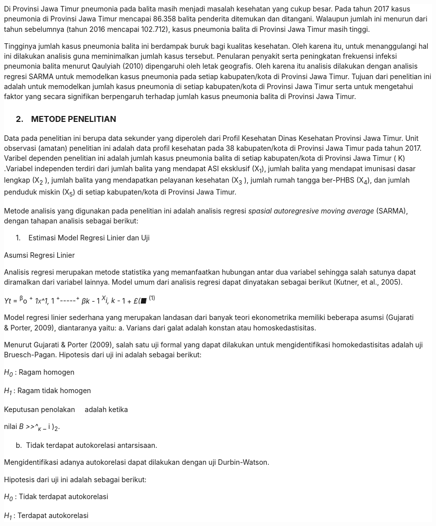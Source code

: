 <p><span class="font14">Di Provinsi Jawa Timur pneumonia pada balita masih menjadi masalah kesehatan yang cukup besar. Pada tahun 2017 kasus pneumonia di Provinsi Jawa Timur mencapai 86.358 balita penderita ditemukan dan ditangani. Walaupun jumlah ini menurun dari tahun sebelumnya (tahun 2016 mencapai 102.712), kasus pneumonia balita di Provinsi Jawa Timur masih tinggi.</span></p>
<p><span class="font14">Tingginya jumlah kasus pneumonia balita ini berdampak buruk bagi kualitas kesehatan. Oleh karena itu, untuk menanggulangi hal ini dilakukan analisis guna meminimalkan jumlah kasus tersebut. Penularan penyakit serta peningkatan frekuensi infeksi pneumonia balita menurut Qaulyiah (2010) dipengaruhi oleh letak geografis. Oleh karena itu analisis dilakukan dengan analisis regresi SARMA untuk memodelkan kasus pneumonia pada setiap kabupaten/kota di Provinsi Jawa Timur. Tujuan dari penelitian ini adalah untuk memodelkan jumlah kasus pneumonia di setiap kabupaten/kota di Provinsi Jawa Timur serta untuk mengetahui faktor yang secara signifikan berpengaruh terhadap jumlah kasus pneumonia balita di Provinsi Jawa Timur.</span></p>
<ul style="list-style:none;"><li>
<h3><a name="bookmark4"></a><span class="font14" style="font-weight:bold;"><a name="bookmark5"></a>2. &nbsp;&nbsp;&nbsp;METODE PENELITIAN</span></h3></li></ul>
<p><span class="font14">Data pada penelitian ini berupa data sekunder yang diperoleh dari Profil Kesehatan Dinas Kesehatan Provinsi Jawa Timur. Unit observasi (amatan) penelitian ini adalah data profil kesehatan pada 38 kabupaten/kota di Provinsi Jawa Timur pada tahun 2017. Varibel dependen penelitian ini adalah jumlah kasus pneumonia balita di setiap kabupaten/kota di Provinsi Jawa Timur ( K) .Variabel independen terdiri dari jumlah balita yang mendapat ASI eksklusif (X<sub>1</sub>), jumlah balita yang mendapat imunisasi dasar lengkap (X<sub>2</sub> ), jumlah balita yang mendapatkan pelayanan kesehatan (X<sub>3</sub> ), jumlah rumah tangga ber-PHBS (X<sub>4</sub>), dan jumlah penduduk miskin (X<sub>5</sub>) di setiap kabupaten/kota di Provinsi Jawa Timur.</span></p>
<p><span class="font14">Metode analisis yang digunakan pada penelitian ini adalah analisis regresi </span><span class="font14" style="font-style:italic;">spasial autoregresive moving average</span><span class="font14"> (SARMA), dengan tahapan analisis sebagai berikut:</span></p>
<ul style="list-style:none;"><li>
<p><span class="font14">1. &nbsp;&nbsp;&nbsp;Estimasi Model Regresi Linier dan Uji</span></p></li></ul>
<p><span class="font14">Asumsi Regresi Linier</span></p>
<p><span class="font14">Analisis regresi merupakan metode statistika yang memanfaatkan hubungan antar dua variabel sehingga salah satunya dapat diramalkan dari variabel lainnya. Model umum dari analisis regresi dapat dinyatakan sebagai berikut (Kutner, et al., 2005).</span></p>
<p><span class="font14" style="font-style:italic;">Yt</span><span class="font14"> = <sup>β</sup></span><span class="font11">o </span><span class="font14"><sup>+</sup> </span><span class="font13" style="font-style:italic;font-variant:small-caps;">1x^1,</span><span class="font11"> 1 </span><span class="font14"><sup>+</sup>-----<sup>+</sup> </span><span class="font14" style="font-style:italic;">βk -</span><span class="font11"> 1 </span><span class="font14" style="font-style:italic;"><sup>X</sup>i, k -</span><span class="font11"> 1 </span><span class="font14">+ </span><span class="font14" style="font-style:italic;">£(■</span><span class="font14"> <sup>(1)</sup></span></p>
<p><span class="font14">Model regresi linier sederhana yang merupakan landasan dari banyak teori ekonometrika memiliki beberapa asumsi (Gujarati &amp;&nbsp;Porter, 2009), diantaranya yaitu: a. Varians dari galat adalah konstan atau homoskedastisitas.</span></p>
<p><span class="font14">Menurut Gujarati &amp;&nbsp;Porter (2009), salah satu uji formal yang dapat dilakukan untuk mengidentifikasi homokedastisitas adalah uji Bruesch-Pagan. Hipotesis dari uji ini adalah sebagai berikut:</span></p>
<p><span class="font14" style="font-style:italic;">H<sub>0</sub></span><span class="font14"> : Ragam homogen</span></p>
<p><span class="font14" style="font-style:italic;">H<sub>1</sub></span><span class="font14"> : Ragam tidak homogen</span></p>
<p><span class="font14">Keputusan penolakan &nbsp;&nbsp;&nbsp;&nbsp;adalah ketika</span></p>
<p><span class="font14">nilai </span><span class="font14" style="font-style:italic;">B &gt;&gt;^<sub>κ</sub></span><span class="font11"> _ i )<sub>2</sub></span><span class="font14">.</span></p>
<ul style="list-style:none;"><li>
<p><span class="font14">b. &nbsp;Tidak terdapat autokorelasi antarsisaan.</span></p></li></ul>
<p><span class="font14">Mengidentifikasi adanya autokorelasi dapat dilakukan dengan uji Durbin-Watson.</span></p>
<p><span class="font14">Hipotesis dari uji ini adalah sebagai berikut:</span></p>
<p><span class="font14" style="font-style:italic;">H<sub>0</sub></span><span class="font14"> : Tidak terdapat autokorelasi</span></p>
<p><span class="font14" style="font-style:italic;">H<sub>1</sub></span><span class="font14"> : Terdapat autokorelasi</span></p>
